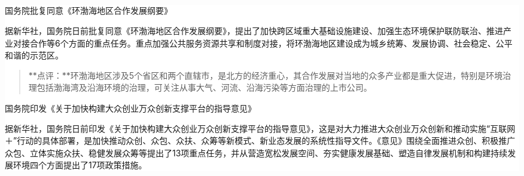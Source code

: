 























    
国务院批复同意《环渤海地区合作发展纲要》

据新华社，国务院日前批复同意《环渤海地区合作发展纲要》，提出了加快跨区域重大基础设施建设、加强生态环境保护联防联治、推进产业对接合作等6个方面的重点任务。重点加强公共服务资源共享和制度对接，将环渤海地区建设成为城乡统筹、发展协调、社会稳定、公平和谐的示范区。
                                                                                              
 > **点评：**环渤海地区涉及5个省区和两个直辖市，是北方的经济重心，其合作发展对当地的众多产业都是重大促进，特别是环境治理包括渤海湾及沿海环境的治理，可关注从事大气、河流、沿海污染等方面治理的上市公司。






























    
国务院印发《关于加快构建大众创业万众创新支撑平台的指导意见》

据新华社，国务院日前印发《关于加快构建大众创业万众创新支撑平台的指导意见》，这是对大力推进大众创业万众创新和推动实施“互联网＋”行动的具体部署，是加快推动众创、众包、众扶、众筹等新模式、新业态发展的系统性指导文件。《意见》围绕全面推进众创、积极推广众包、立体实施众扶、稳健发展众筹等提出了13项重点任务，并从营造宽松发展空间、夯实健康发展基础、塑造自律发展机制和构建持续发展环境四个方面提出了17项政策措施。
















